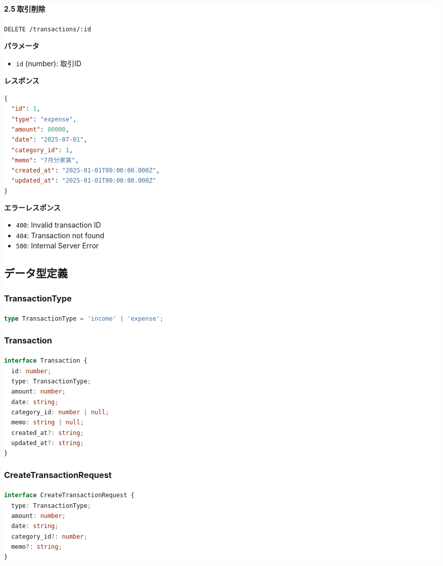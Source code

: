#### 2.5 取引削除
```
DELETE /transactions/:id
```

**パラメータ**
- `id` (number): 取引ID

**レスポンス**
```json
{
  "id": 1,
  "type": "expense",
  "amount": 80000,
  "date": "2025-07-01",
  "category_id": 1,
  "memo": "7月分家賃",
  "created_at": "2025-01-01T00:00:00.000Z",
  "updated_at": "2025-01-01T00:00:00.000Z"
}
```

**エラーレスポンス**
- `400`: Invalid transaction ID
- `404`: Transaction not found
- `500`: Internal Server Error

## データ型定義

### TransactionType
```typescript
type TransactionType = 'income' | 'expense';
```

### Transaction
```typescript
interface Transaction {
  id: number;
  type: TransactionType;
  amount: number;
  date: string;
  category_id: number | null;
  memo: string | null;
  created_at?: string;
  updated_at?: string;
}
```

### CreateTransactionRequest
```typescript
interface CreateTransactionRequest {
  type: TransactionType;
  amount: number;
  date: string;
  category_id?: number;
  memo?: string;
}
```
